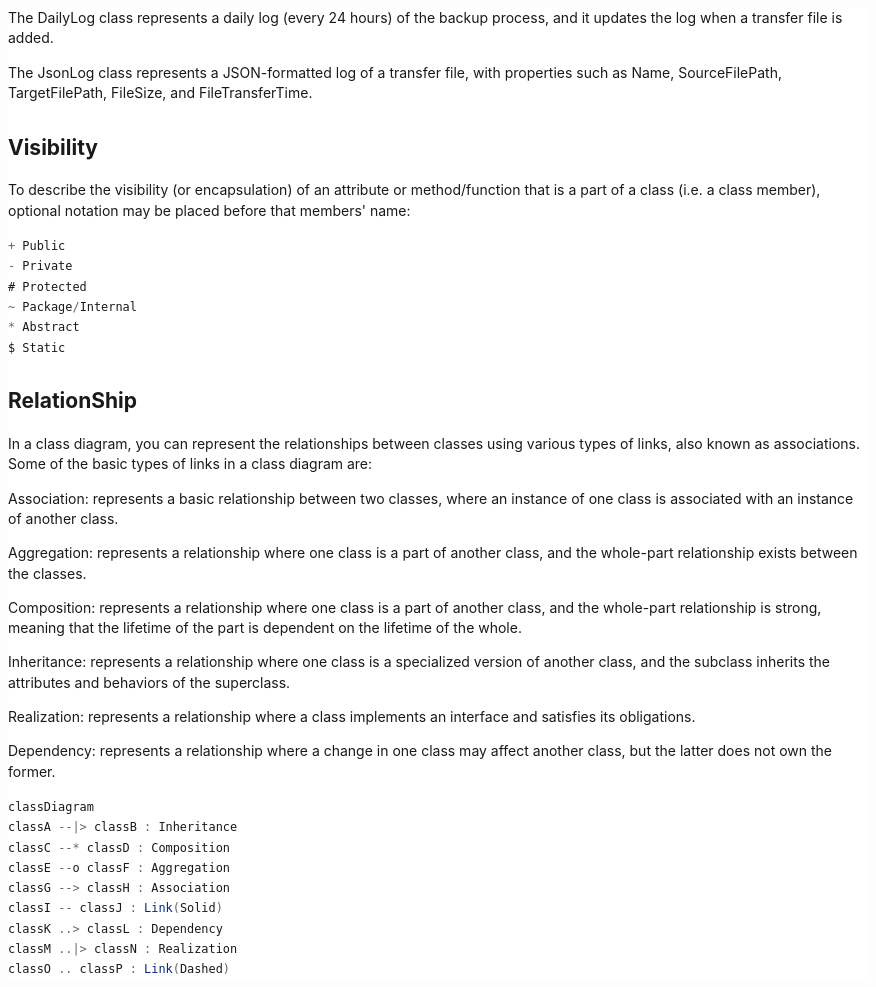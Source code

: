 The DailyLog class represents a daily log (every 24 hours) of the backup process, and it updates the log when a transfer file is added.

The JsonLog class represents a JSON-formatted log of a transfer file, with properties such as Name, SourceFilePath, 
TargetFilePath, FileSize, and FileTransferTime.

## Visibility 

To describe the visibility (or encapsulation) of an attribute or method/function that is a part of a class (i.e. a class member),
optional notation may be placed before that members' name:
```C#
+ Public
- Private
# Protected
~ Package/Internal
* Abstract 
$ Static
```

## RelationShip

In a class diagram, you can represent the relationships between classes using various types of links, also known as associations.
Some of the basic types of links in a class diagram are:

Association: represents a basic relationship between two classes, where an instance of one class is associated with an instance 
of another class.

Aggregation: represents a relationship where one class is a part of another class, and the whole-part relationship exists between 
the classes.

Composition: represents a relationship where one class is a part of another class, and the whole-part relationship is strong, 
meaning that the lifetime of the part is dependent on the lifetime of the whole.

Inheritance: represents a relationship where one class is a specialized version of another class, and the subclass inherits the
attributes and behaviors of the superclass.

Realization: represents a relationship where a class implements an interface and satisfies its obligations.

Dependency: represents a relationship where a change in one class may affect another class, but the latter does not own the former.

```C#
classDiagram
classA --|> classB : Inheritance
classC --* classD : Composition
classE --o classF : Aggregation
classG --> classH : Association
classI -- classJ : Link(Solid)
classK ..> classL : Dependency
classM ..|> classN : Realization
classO .. classP : Link(Dashed)
```


